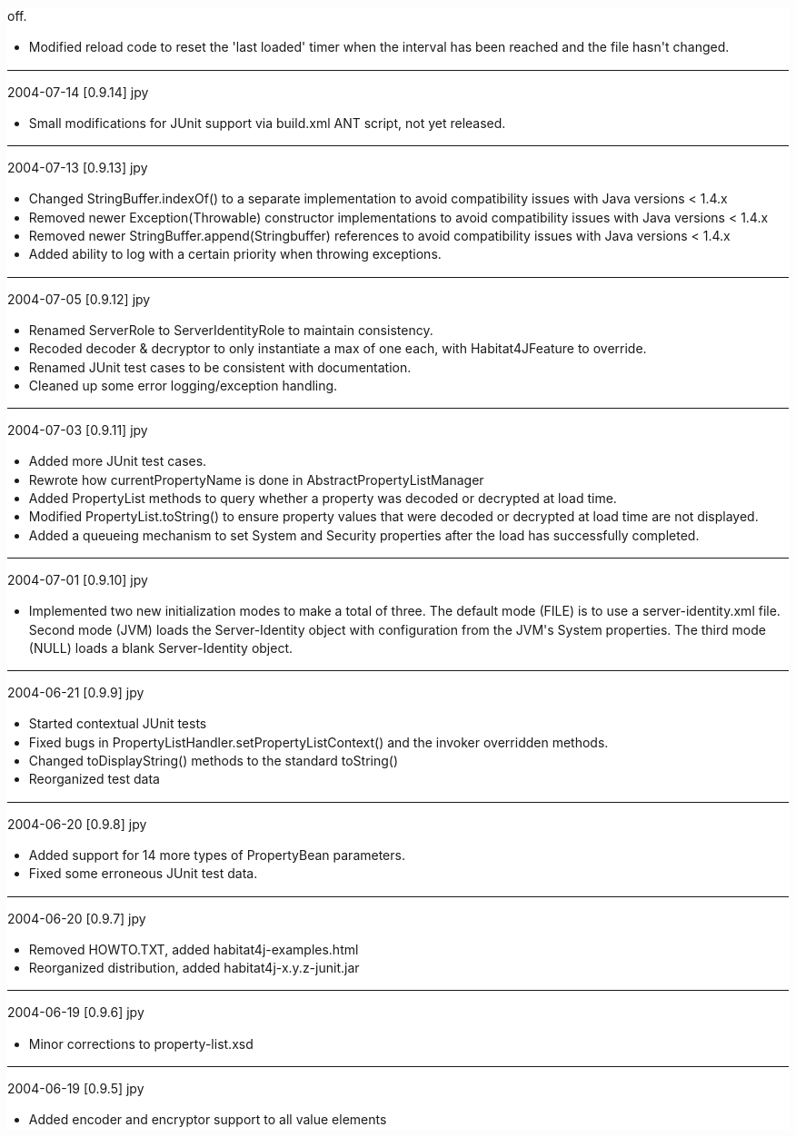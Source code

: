   off.
- Modified reload code to reset the 'last loaded' timer when the interval
  has been reached and the file hasn't changed.
--------------------------------------------------------------------------
2004-07-14 [0.9.14] jpy
- Small modifications for JUnit support via build.xml ANT script,
  not yet released.
--------------------------------------------------------------------------
2004-07-13 [0.9.13] jpy
- Changed StringBuffer.indexOf() to a separate implementation to avoid
  compatibility issues with Java versions < 1.4.x
- Removed newer Exception(Throwable) constructor implementations to avoid
  compatibility issues with Java versions < 1.4.x
- Removed newer StringBuffer.append(Stringbuffer) references to avoid
  compatibility issues with Java versions < 1.4.x
- Added ability to log with a certain priority when throwing exceptions.
--------------------------------------------------------------------------
2004-07-05 [0.9.12] jpy
- Renamed ServerRole to ServerIdentityRole to maintain consistency.
- Recoded decoder & decryptor to only instantiate a max of one each,
  with Habitat4JFeature to override.
- Renamed JUnit test cases to be consistent with documentation.
- Cleaned up some error logging/exception handling.
--------------------------------------------------------------------------
2004-07-03 [0.9.11] jpy
- Added more JUnit test cases.
- Rewrote how currentPropertyName is done in AbstractPropertyListManager
- Added PropertyList methods to query whether a property was
  decoded or decrypted at load time.
- Modified PropertyList.toString() to ensure property values that were
  decoded or decrypted at load time are not displayed.
- Added a queueing mechanism to set System and Security properties
  after the load has successfully completed.
--------------------------------------------------------------------------
2004-07-01 [0.9.10] jpy
- Implemented two new initialization modes to make a total of three.
  The default mode (FILE) is to use a server-identity.xml file.  Second
  mode (JVM) loads the Server-Identity object with configuration from
  the JVM's System properties.  The third mode (NULL) loads a blank
  Server-Identity object.
--------------------------------------------------------------------------
2004-06-21 [0.9.9] jpy
- Started contextual JUnit tests
- Fixed bugs in PropertyListHandler.setPropertyListContext() and the
  invoker overridden methods.
- Changed toDisplayString() methods to the standard toString()
- Reorganized test data
--------------------------------------------------------------------------
2004-06-20 [0.9.8] jpy
- Added support for 14 more types of PropertyBean parameters.
- Fixed some erroneous JUnit test data.
--------------------------------------------------------------------------
2004-06-20 [0.9.7] jpy
- Removed HOWTO.TXT, added habitat4j-examples.html
- Reorganized distribution, added habitat4j-x.y.z-junit.jar
--------------------------------------------------------------------------
2004-06-19 [0.9.6] jpy
- Minor corrections to property-list.xsd
--------------------------------------------------------------------------
2004-06-19 [0.9.5] jpy
- Added encoder and encryptor support to all value elements
